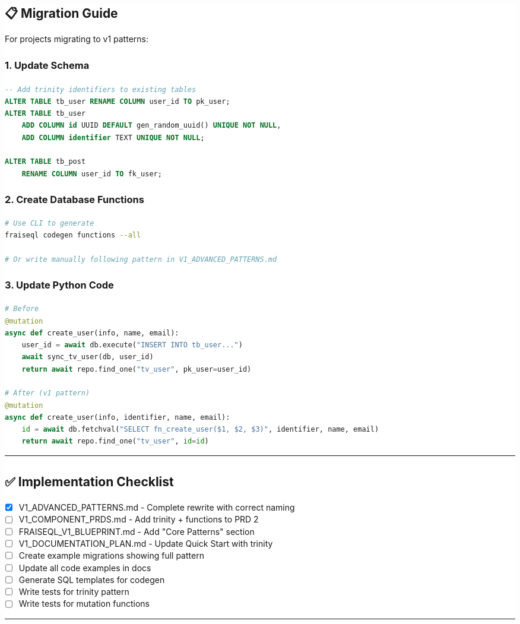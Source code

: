 
## 📋 Migration Guide

For projects migrating to v1 patterns:

### **1. Update Schema**
```sql
-- Add trinity identifiers to existing tables
ALTER TABLE tb_user RENAME COLUMN user_id TO pk_user;
ALTER TABLE tb_user
    ADD COLUMN id UUID DEFAULT gen_random_uuid() UNIQUE NOT NULL,
    ADD COLUMN identifier TEXT UNIQUE NOT NULL;

ALTER TABLE tb_post
    RENAME COLUMN user_id TO fk_user;
```

### **2. Create Database Functions**
```bash
# Use CLI to generate
fraiseql codegen functions --all

# Or write manually following pattern in V1_ADVANCED_PATTERNS.md
```

### **3. Update Python Code**
```python
# Before
@mutation
async def create_user(info, name, email):
    user_id = await db.execute("INSERT INTO tb_user...")
    await sync_tv_user(db, user_id)
    return await repo.find_one("tv_user", pk_user=user_id)

# After (v1 pattern)
@mutation
async def create_user(info, identifier, name, email):
    id = await db.fetchval("SELECT fn_create_user($1, $2, $3)", identifier, name, email)
    return await repo.find_one("tv_user", id=id)
```

---

## ✅ Implementation Checklist

- [x] V1_ADVANCED_PATTERNS.md - Complete rewrite with correct naming
- [ ] V1_COMPONENT_PRDS.md - Add trinity + functions to PRD 2
- [ ] FRAISEQL_V1_BLUEPRINT.md - Add "Core Patterns" section
- [ ] V1_DOCUMENTATION_PLAN.md - Update Quick Start with trinity
- [ ] Create example migrations showing full pattern
- [ ] Update all code examples in docs
- [ ] Generate SQL templates for codegen
- [ ] Write tests for trinity pattern
- [ ] Write tests for mutation functions

---
